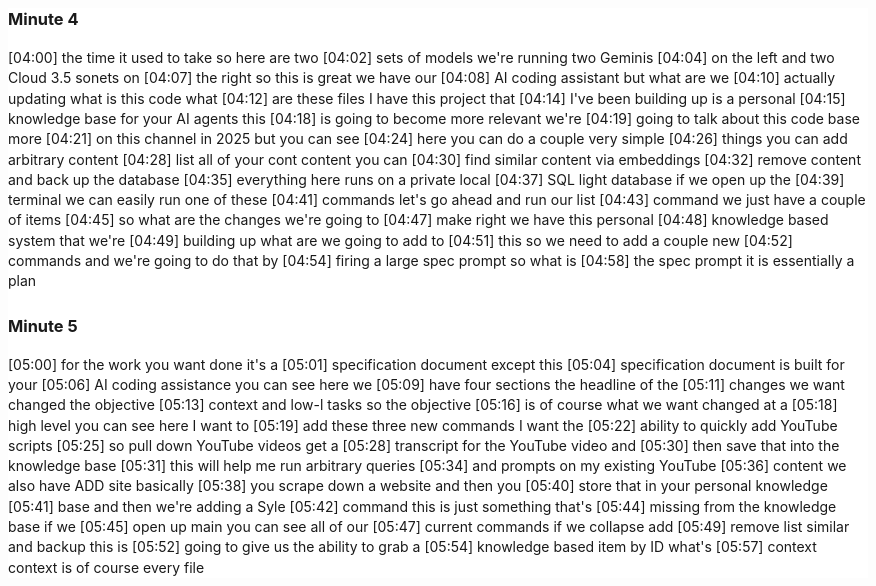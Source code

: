 ### Minute 4

[04:00] the time it used to take so here are two
[04:02] sets of models we're running two Geminis
[04:04] on the left and two Cloud 3.5 sonets on
[04:07] the right so this is great we have our
[04:08] AI coding assistant but what are we
[04:10] actually updating what is this code what
[04:12] are these files I have this project that
[04:14] I've been building up is a personal
[04:15] knowledge base for your AI agents this
[04:18] is going to become more relevant we're
[04:19] going to talk about this code base more
[04:21] on this channel in 2025 but you can see
[04:24] here you can do a couple very simple
[04:26] things you can add arbitrary content
[04:28] list all of your cont content you can
[04:30] find similar content via embeddings
[04:32] remove content and back up the database
[04:35] everything here runs on a private local
[04:37] SQL light database if we open up the
[04:39] terminal we can easily run one of these
[04:41] commands let's go ahead and run our list
[04:43] command we just have a couple of items
[04:45] so what are the changes we're going to
[04:47] make right we have this personal
[04:48] knowledge based system that we're
[04:49] building up what are we going to add to
[04:51] this so we need to add a couple new
[04:52] commands and we're going to do that by
[04:54] firing a large spec prompt so what is
[04:58] the spec prompt it is essentially a plan

### Minute 5

[05:00] for the work you want done it's a
[05:01] specification document except this
[05:04] specification document is built for your
[05:06] AI coding assistance you can see here we
[05:09] have four sections the headline of the
[05:11] changes we want changed the objective
[05:13] context and low-l tasks so the objective
[05:16] is of course what we want changed at a
[05:18] high level you can see here I want to
[05:19] add these three new commands I want the
[05:22] ability to quickly add YouTube scripts
[05:25] so pull down YouTube videos get a
[05:28] transcript for the YouTube video and
[05:30] then save that into the knowledge base
[05:31] this will help me run arbitrary queries
[05:34] and prompts on my existing YouTube
[05:36] content we also have ADD site basically
[05:38] you scrape down a website and then you
[05:40] store that in your personal knowledge
[05:41] base and then we're adding a Syle
[05:42] command this is just something that's
[05:44] missing from the knowledge base if we
[05:45] open up main you can see all of our
[05:47] current commands if we collapse add
[05:49] remove list similar and backup this is
[05:52] going to give us the ability to grab a
[05:54] knowledge based item by ID what's
[05:57] context context is of course every file
